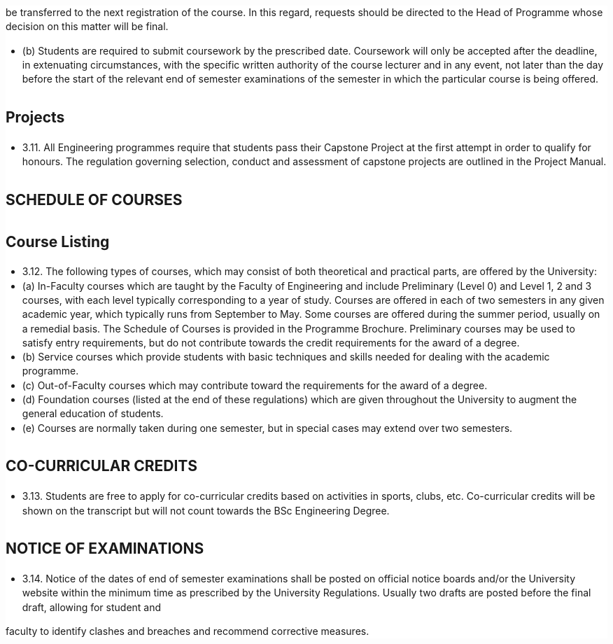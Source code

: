 

be transferred to the next registration of the course. In this regard, requests  should  be  directed  to  the  Head  of  Programme  whose decision on this matter will be final.

- (b) Students are required to submit coursework by the prescribed date. Coursework will only be accepted after the deadline, in extenuating circumstances,  with  the  specific  written  authority  of  the  course lecturer and in any event, not later than the day before the start of the relevant end of semester examinations of the semester in which the particular course is being offered.

## Projects

- 3.11. All Engineering programmes  require that students pass their Capstone Project at the first attempt in order to qualify for honours. The  regulation  governing  selection,  conduct  and  assessment  of capstone projects are outlined in the Project Manual.

## SCHEDULE OF COURSES

## Course Listing

- 3.12. The following types of courses, which may consist of both theoretical and practical parts, are offered by the University:
- (a) In-Faculty courses which are taught by the Faculty of Engineering and include Preliminary (Level 0) and Level 1, 2 and 3  courses,  with  each  level  typically  corresponding  to  a  year  of study. Courses are offered in each of two semesters in any given academic  year,  which  typically  runs  from  September  to  May. Some courses are offered during the summer period, usually on a  remedial  basis.  The  Schedule  of  Courses  is  provided  in  the Programme  Brochure.  Preliminary  courses  may  be  used  to satisfy  entry  requirements,  but  do  not  contribute  towards  the credit requirements for the award of a degree.
- (b) Service  courses which provide students with basic techniques and skills needed for dealing with the academic programme.
- (c) Out-of-Faculty courses which may  contribute toward the requirements for the award of a degree.
- (d) Foundation  courses (listed  at  the  end  of  these  regulations) which  are  given  throughout  the  University  to  augment  the general education of students.
- (e) Courses are normally taken during one semester, but in special cases may extend over two semesters.

## CO-CURRICULAR CREDITS

- 3.13. Students are free to apply for co-curricular credits based on activities in  sports,  clubs,  etc.  Co-curricular  credits  will  be  shown  on  the transcript but will not count towards the BSc Engineering Degree.

## NOTICE OF EXAMINATIONS

- 3.14. Notice of the dates of end of semester examinations shall be posted on  official  notice  boards  and/or  the  University  website  within  the minimum time as prescribed by the University  Regulations. Usually two drafts are posted before the final draft, allowing for student and

faculty  to  identify  clashes  and  breaches  and  recommend  corrective measures.
